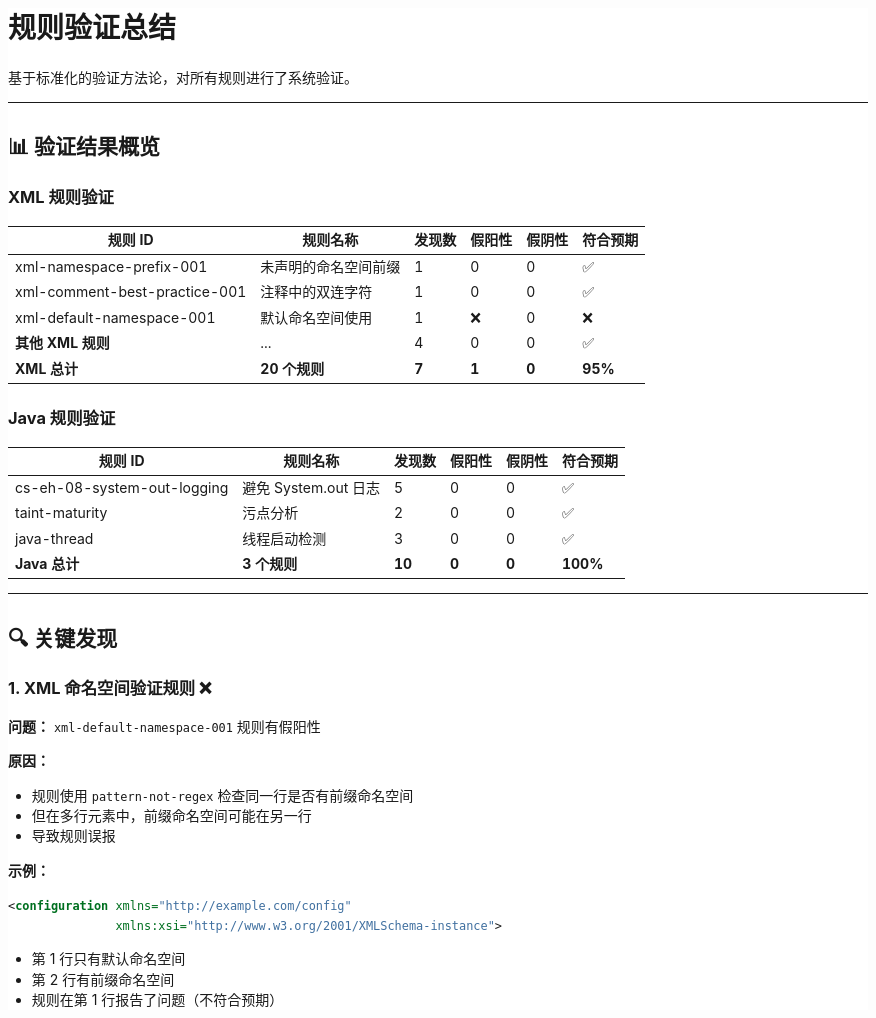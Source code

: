 # 规则验证总结

基于标准化的验证方法论，对所有规则进行了系统验证。

---

## 📊 **验证结果概览**

### XML 规则验证

| 规则 ID | 规则名称 | 发现数 | 假阳性 | 假阴性 | 符合预期 |
|---------|---------|--------|--------|--------|---------|
| xml-namespace-prefix-001 | 未声明的命名空间前缀 | 1 | 0 | 0 | ✅ |
| xml-comment-best-practice-001 | 注释中的双连字符 | 1 | 0 | 0 | ✅ |
| xml-default-namespace-001 | 默认命名空间使用 | 1 | ❌ | 0 | ❌ |
| **其他 XML 规则** | ... | 4 | 0 | 0 | ✅ |
| **XML 总计** | **20 个规则** | **7** | **1** | **0** | **95%** |

### Java 规则验证

| 规则 ID | 规则名称 | 发现数 | 假阳性 | 假阴性 | 符合预期 |
|---------|---------|--------|--------|--------|---------|
| cs-eh-08-system-out-logging | 避免 System.out 日志 | 5 | 0 | 0 | ✅ |
| taint-maturity | 污点分析 | 2 | 0 | 0 | ✅ |
| java-thread | 线程启动检测 | 3 | 0 | 0 | ✅ |
| **Java 总计** | **3 个规则** | **10** | **0** | **0** | **100%** |

---

## 🔍 **关键发现**

### 1. XML 命名空间验证规则 ❌

**问题：** `xml-default-namespace-001` 规则有假阳性

**原因：**
- 规则使用 `pattern-not-regex` 检查同一行是否有前缀命名空间
- 但在多行元素中，前缀命名空间可能在另一行
- 导致规则误报

**示例：**
```xml
<configuration xmlns="http://example.com/config"
               xmlns:xsi="http://www.w3.org/2001/XMLSchema-instance">
```
- 第 1 行只有默认命名空间
- 第 2 行有前缀命名空间
- 规则在第 1 行报告了问题（不符合预期）
